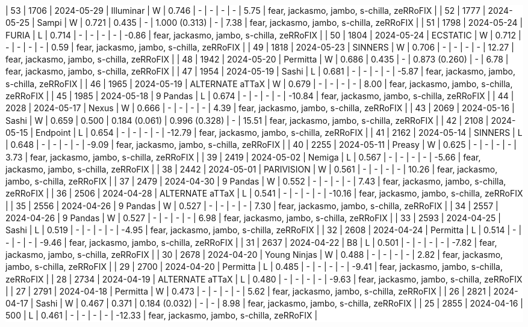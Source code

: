 |           53 |     1706 | 2024-05-29 | Illuminar         | W   | 0.746      | -            | -                | -                | -         |     5.75 | fear, jackasmo, jambo, s-chilla, zeRRoFIX     |
|           52 |     1777 | 2024-05-25 | Sampi             | W   | 0.721      | 0.435        | -                | 1.000 (0.313)    | -         |     7.38 | fear, jackasmo, jambo, s-chilla, zeRRoFIX     |
|           51 |     1798 | 2024-05-24 | FURIA             | L   | 0.714      | -            | -                | -                | -         |    -0.86 | fear, jackasmo, jambo, s-chilla, zeRRoFIX     |
|           50 |     1804 | 2024-05-24 | ECSTATIC          | W   | 0.712      | -            | -                | -                | -         |     0.59 | fear, jackasmo, jambo, s-chilla, zeRRoFIX     |
|           49 |     1818 | 2024-05-23 | SINNERS           | W   | 0.706      | -            | -                | -                | -         |    12.27 | fear, jackasmo, jambo, s-chilla, zeRRoFIX     |
|           48 |     1942 | 2024-05-20 | Permitta          | W   | 0.686      | 0.435        | -                | 0.873 (0.260)    | -         |     6.78 | fear, jackasmo, jambo, s-chilla, zeRRoFIX     |
|           47 |     1954 | 2024-05-19 | Sashi             | L   | 0.681      | -            | -                | -                | -         |    -5.87 | fear, jackasmo, jambo, s-chilla, zeRRoFIX     |
|           46 |     1965 | 2024-05-19 | ALTERNATE aTTaX   | W   | 0.679      | -            | -                | -                | -         |     8.00 | fear, jackasmo, jambo, s-chilla, zeRRoFIX     |
|           45 |     1985 | 2024-05-18 | 9 Pandas          | L   | 0.674      | -            | -                | -                | -         |   -10.84 | fear, jackasmo, jambo, s-chilla, zeRRoFIX     |
|           44 |     2028 | 2024-05-17 | Nexus             | W   | 0.666      | -            | -                | -                | -         |     4.39 | fear, jackasmo, jambo, s-chilla, zeRRoFIX     |
|           43 |     2069 | 2024-05-16 | Sashi             | W   | 0.659      | 0.500        | 0.184 (0.061)    | 0.996 (0.328)    | -         |    15.51 | fear, jackasmo, jambo, s-chilla, zeRRoFIX     |
|           42 |     2108 | 2024-05-15 | Endpoint          | L   | 0.654      | -            | -                | -                | -         |   -12.79 | fear, jackasmo, jambo, s-chilla, zeRRoFIX     |
|           41 |     2162 | 2024-05-14 | SINNERS           | L   | 0.648      | -            | -                | -                | -         |    -9.09 | fear, jackasmo, jambo, s-chilla, zeRRoFIX     |
|           40 |     2255 | 2024-05-11 | Preasy            | W   | 0.625      | -            | -                | -                | -         |     3.73 | fear, jackasmo, jambo, s-chilla, zeRRoFIX     |
|           39 |     2419 | 2024-05-02 | Nemiga            | L   | 0.567      | -            | -                | -                | -         |    -5.66 | fear, jackasmo, jambo, s-chilla, zeRRoFIX     |
|           38 |     2442 | 2024-05-01 | PARIVISION        | W   | 0.561      | -            | -                | -                | -         |    10.26 | fear, jackasmo, jambo, s-chilla, zeRRoFIX     |
|           37 |     2479 | 2024-04-30 | 9 Pandas          | W   | 0.552      | -            | -                | -                | -         |     7.43 | fear, jackasmo, jambo, s-chilla, zeRRoFIX     |
|           36 |     2506 | 2024-04-28 | ALTERNATE aTTaX   | L   | 0.541      | -            | -                | -                | -         |   -10.16 | fear, jackasmo, jambo, s-chilla, zeRRoFIX     |
|           35 |     2556 | 2024-04-26 | 9 Pandas          | W   | 0.527      | -            | -                | -                | -         |     7.30 | fear, jackasmo, jambo, s-chilla, zeRRoFIX     |
|           34 |     2557 | 2024-04-26 | 9 Pandas          | W   | 0.527      | -            | -                | -                | -         |     6.98 | fear, jackasmo, jambo, s-chilla, zeRRoFIX     |
|           33 |     2593 | 2024-04-25 | Sashi             | L   | 0.519      | -            | -                | -                | -         |    -4.95 | fear, jackasmo, jambo, s-chilla, zeRRoFIX     |
|           32 |     2608 | 2024-04-24 | Permitta          | L   | 0.514      | -            | -                | -                | -         |    -9.46 | fear, jackasmo, jambo, s-chilla, zeRRoFIX     |
|           31 |     2637 | 2024-04-22 | B8                | L   | 0.501      | -            | -                | -                | -         |    -7.82 | fear, jackasmo, jambo, s-chilla, zeRRoFIX     |
|           30 |     2678 | 2024-04-20 | Young Ninjas      | W   | 0.488      | -            | -                | -                | -         |     2.82 | fear, jackasmo, jambo, s-chilla, zeRRoFIX     |
|           29 |     2700 | 2024-04-20 | Permitta          | L   | 0.485      | -            | -                | -                | -         |    -9.41 | fear, jackasmo, jambo, s-chilla, zeRRoFIX     |
|           28 |     2734 | 2024-04-19 | ALTERNATE aTTaX   | L   | 0.480      | -            | -                | -                | -         |    -9.63 | fear, jackasmo, jambo, s-chilla, zeRRoFIX     |
|           27 |     2791 | 2024-04-18 | Permitta          | W   | 0.473      | -            | -                | -                | -         |     5.62 | fear, jackasmo, jambo, s-chilla, zeRRoFIX     |
|           26 |     2821 | 2024-04-17 | Sashi             | W   | 0.467      | 0.371        | 0.184 (0.032)    | -                | -         |     8.98 | fear, jackasmo, jambo, s-chilla, zeRRoFIX     |
|           25 |     2855 | 2024-04-16 | 500               | L   | 0.461      | -            | -                | -                | -         |   -12.33 | fear, jackasmo, jambo, s-chilla, zeRRoFIX     |
